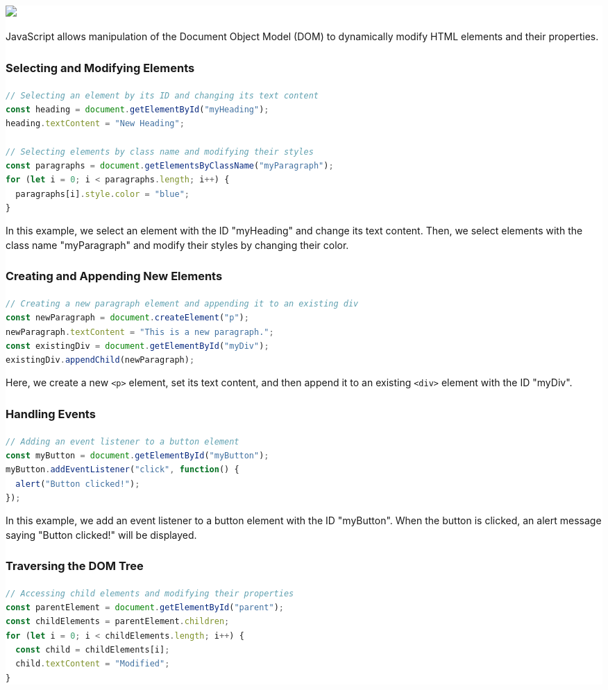 ![](https://miro.medium.com/v2/resize:fit:1120/0*dcpjTwj_qSjTdaUc.jpg)

JavaScript allows manipulation of the Document Object Model (DOM) to dynamically modify HTML elements and their properties.

### **Selecting and Modifying Elements**

```javascript
// Selecting an element by its ID and changing its text content
const heading = document.getElementById("myHeading");
heading.textContent = "New Heading";

// Selecting elements by class name and modifying their styles
const paragraphs = document.getElementsByClassName("myParagraph");
for (let i = 0; i < paragraphs.length; i++) {
  paragraphs[i].style.color = "blue";
}
```

In this example, we select an element with the ID "myHeading" and change its text content. Then, we select elements with the class name "myParagraph" and modify their styles by changing their color.

### **Creating and Appending New Elements**

```javascript
// Creating a new paragraph element and appending it to an existing div
const newParagraph = document.createElement("p");
newParagraph.textContent = "This is a new paragraph.";
const existingDiv = document.getElementById("myDiv");
existingDiv.appendChild(newParagraph);
```

Here, we create a new `<p>` element, set its text content, and then append it to an existing `<div>` element with the ID "myDiv".

### **Handling Events**

```javascript
// Adding an event listener to a button element
const myButton = document.getElementById("myButton");
myButton.addEventListener("click", function() {
  alert("Button clicked!");
});
```

In this example, we add an event listener to a button element with the ID "myButton". When the button is clicked, an alert message saying "Button clicked!" will be displayed.

### **Traversing the DOM Tree**

```javascript
// Accessing child elements and modifying their properties
const parentElement = document.getElementById("parent");
const childElements = parentElement.children;
for (let i = 0; i < childElements.length; i++) {
  const child = childElements[i];
  child.textContent = "Modified";
}
```
